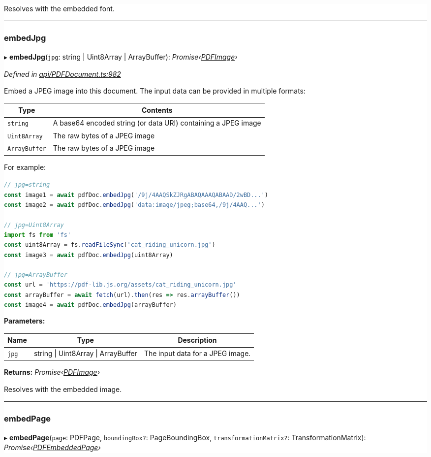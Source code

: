 Resolves with the embedded font.

___

###  embedJpg

▸ **embedJpg**(`jpg`: string | Uint8Array | ArrayBuffer): *Promise‹[PDFImage](pdfimage.md)›*

*Defined in [api/PDFDocument.ts:982](https://github.com/Hopding/pdf-lib/blob/e10290a/src/api/PDFDocument.ts#L982)*

Embed a JPEG image into this document. The input data can be provided in
multiple formats:

| Type          | Contents                                                      |
| ------------- | ------------------------------------------------------------- |
| `string`      | A base64 encoded string (or data URI) containing a JPEG image |
| `Uint8Array`  | The raw bytes of a JPEG image                                 |
| `ArrayBuffer` | The raw bytes of a JPEG image                                 |

For example:
```js
// jpg=string
const image1 = await pdfDoc.embedJpg('/9j/4AAQSkZJRgABAQAAAQABAAD/2wBD...')
const image2 = await pdfDoc.embedJpg('data:image/jpeg;base64,/9j/4AAQ...')

// jpg=Uint8Array
import fs from 'fs'
const uint8Array = fs.readFileSync('cat_riding_unicorn.jpg')
const image3 = await pdfDoc.embedJpg(uint8Array)

// jpg=ArrayBuffer
const url = 'https://pdf-lib.js.org/assets/cat_riding_unicorn.jpg'
const arrayBuffer = await fetch(url).then(res => res.arrayBuffer())
const image4 = await pdfDoc.embedJpg(arrayBuffer)
```

**Parameters:**

Name | Type | Description |
------ | ------ | ------ |
`jpg` | string &#124; Uint8Array &#124; ArrayBuffer | The input data for a JPEG image. |

**Returns:** *Promise‹[PDFImage](pdfimage.md)›*

Resolves with the embedded image.

___

###  embedPage

▸ **embedPage**(`page`: [PDFPage](pdfpage.md), `boundingBox?`: PageBoundingBox, `transformationMatrix?`: [TransformationMatrix](../index.md#transformationmatrix)): *Promise‹[PDFEmbeddedPage](pdfembeddedpage.md)›*
